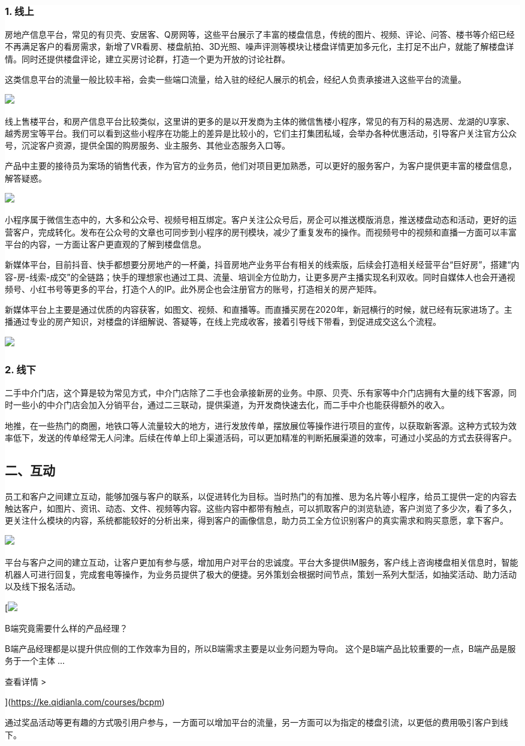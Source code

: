 ### 1\. 线上

房地产信息平台，常见的有贝壳、安居客、Q房网等，这些平台展示了丰富的楼盘信息，传统的图片、视频、评论、问答、楼书等介绍已经不再满足客户的看房需求，新增了VR看房、楼盘航拍、3D光照、噪声评测等模块让楼盘详情更加多元化，主打足不出户，就能了解楼盘详情。同时还提供楼盘评论，建立买房讨论群，打造一个更为开放的讨论社群。

这类信息平台的流量一般比较丰裕，会卖一些端口流量，给入驻的经纪人展示的机会，经纪人负责承接进入这些平台的流量。

![](https://image.woshipm.com/2024/01/08/4cbb5726-ae09-11ee-8123-00163e142b65.jpg)

线上售楼平台，和房产信息平台比较类似，这里讲的更多的是以开发商为主体的微信售楼小程序，常见的有万科的易选房、龙湖的U享家、越秀房宝等平台。我们可以看到这些小程序在功能上的差异是比较小的，它们主打集团私域，会举办各种优惠活动，引导客户关注官方公众号，沉淀客户资源，提供全国的购房服务、业主服务、其他业态服务入口等。

产品中主要的接待员为案场的销售代表，作为官方的业务员，他们对项目更加熟悉，可以更好的服务客户，为客户提供更丰富的楼盘信息，解答疑惑。

![](https://image.woshipm.com/2024/01/08/528161dc-ae09-11ee-aeb4-00163e0b5ff3.jpg)

小程序属于微信生态中的，大多和公众号、视频号相互绑定。客户关注公众号后，房企可以推送模版消息，推送楼盘动态和活动，更好的运营客户，完成转化。发布在公众号的文章也可同步到小程序的房刊模块，减少了重复发布的操作。而视频号中的视频和直播一方面可以丰富平台的内容，一方面让客户更直观的了解到楼盘信息。

新媒体平台，目前抖音、快手都想要分房地产的一杯羹，抖音房地产业务平台有相关的线索版，后续会打造相关经营平台“巨好房”，搭建“内容-房-线索-成交”的全链路；快手的理想家也通过工具、流量、培训全方位助力，让更多房产主播实现名利双收。同时自媒体人也会开通视频号、小红书号等更多的平台，打造个人的IP。此外房企也会注册官方的账号，打造相关的房产矩阵。

新媒体平台上主要是通过优质的内容获客，如图文、视频、和直播等。而直播买房在2020年，新冠横行的时候，就已经有玩家进场了。主播通过专业的房产知识，对楼盘的详细解说、答疑等，在线上完成收客，接着引导线下带看，到促进成交这么个流程。

![](https://image.woshipm.com/2024/01/08/e4af3694-adc6-11ee-ab67-00163e142b65.png)

### 2\. 线下

二手中介门店，这个算是较为常见方式，中介门店除了二手也会承接新房的业务。中原、贝壳、乐有家等中介门店拥有大量的线下客源，同时一些小的中介门店会加入分销平台，通过二三联动，提供渠道，为开发商快速去化，而二手中介也能获得额外的收入。

地推，在一些热门的商圈，地铁口等人流量较大的地方，进行发放传单，摆放展位等操作进行项目的宣传，以获取新客源。这种方式较为效率低下，发送的传单经常无人问津。后续在传单上印上渠道活码，可以更加精准的判断拓展渠道的效率，可通过小奖品的方式去获得客户。

## 二、互动

员工和客户之间建立互动，能够加强与客户的联系，以促进转化为目标。当时热门的有加推、思为名片等小程序，给员工提供一定的内容去触达客户，如图片、资讯、动态、文件、视频等内容。这些内容中都带有触点，可以抓取客户的浏览轨迹，客户浏览了多少次，看了多久，更关注什么模块的内容，系统都能较好的分析出来，得到客户的画像信息，助力员工全方位识别客户的真实需求和购买意愿，拿下客户。

![](https://image.woshipm.com/2024/01/08/1d6bdb68-adc7-11ee-9c9e-00163e142b65.png)

平台与客户之间的建立互动，让客户更加有参与感，增加用户对平台的忠诚度。平台大多提供IM服务，客户线上咨询楼盘相关信息时，智能机器人可进行回复，完成套电等操作，为业务员提供了极大的便捷。另外策划会根据时间节点，策划一系列大型活，如抽奖活动、助力活动以及线下报名活动。

[![](https://image.woshipm.com/2023/08/02/f7cafd68-30e3-11ee-9da3-00163e0b5ff3.png)

B端究竟需要什么样的产品经理？

B端产品经理都是以提升供应侧的工作效率为目的，所以B端需求主要是以业务问题为导向。 这个是B端产品比较重要的一点，B端产品是服务于一个主体 ...

查看详情 >

](https://ke.qidianla.com/courses/bcpm)

通过奖品活动等更有趣的方式吸引用户参与，一方面可以增加平台的流量，另一方面可以为指定的楼盘引流，以更低的费用吸引客户到线下。
